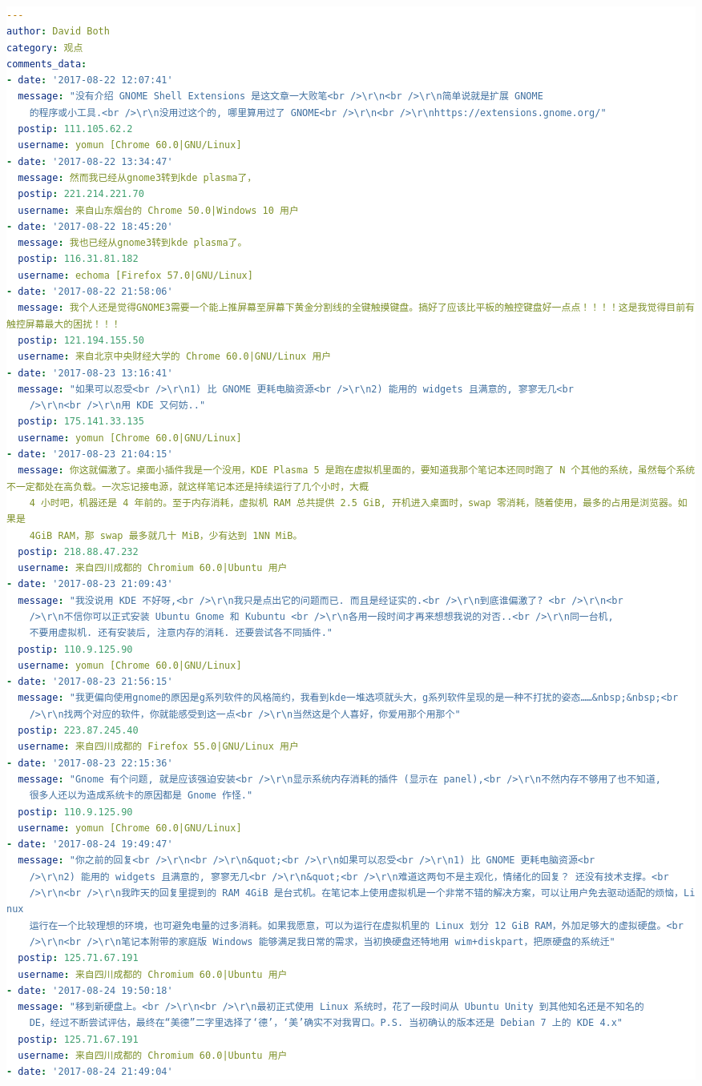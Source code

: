 ```yaml
---
author: David Both
category: 观点
comments_data:
- date: '2017-08-22 12:07:41'
  message: "没有介绍 GNOME Shell Extensions 是这文章一大败笔<br />\r\n<br />\r\n简单说就是扩展 GNOME
    的程序或小工具.<br />\r\n没用过这个的, 哪里算用过了 GNOME<br />\r\n<br />\r\nhttps://extensions.gnome.org/"
  postip: 111.105.62.2
  username: yomun [Chrome 60.0|GNU/Linux]
- date: '2017-08-22 13:34:47'
  message: 然而我已经从gnome3转到kde plasma了，
  postip: 221.214.221.70
  username: 来自山东烟台的 Chrome 50.0|Windows 10 用户
- date: '2017-08-22 18:45:20'
  message: 我也已经从gnome3转到kde plasma了。
  postip: 116.31.81.182
  username: echoma [Firefox 57.0|GNU/Linux]
- date: '2017-08-22 21:58:06'
  message: 我个人还是觉得GNOME3需要一个能上推屏幕至屏幕下黄金分割线的全键触摸键盘。搞好了应该比平板的触控键盘好一点点！！！！这是我觉得目前有触控屏幕最大的困扰！！！
  postip: 121.194.155.50
  username: 来自北京中央财经大学的 Chrome 60.0|GNU/Linux 用户
- date: '2017-08-23 13:16:41'
  message: "如果可以忍受<br />\r\n1) 比 GNOME 更耗电脑资源<br />\r\n2) 能用的 widgets 且满意的, 寥寥无几<br
    />\r\n<br />\r\n用 KDE 又何妨.."
  postip: 175.141.33.135
  username: yomun [Chrome 60.0|GNU/Linux]
- date: '2017-08-23 21:04:15'
  message: 你这就偏激了。桌面小插件我是一个没用，KDE Plasma 5 是跑在虚拟机里面的，要知道我那个笔记本还同时跑了 N 个其他的系统，虽然每个系统不一定都处在高负载。一次忘记接电源，就这样笔记本还是持续运行了几个小时，大概
    4 小时吧，机器还是 4 年前的。至于内存消耗，虚拟机 RAM 总共提供 2.5 GiB, 开机进入桌面时，swap 零消耗，随着使用，最多的占用是浏览器。如果是
    4GiB RAM，那 swap 最多就几十 MiB，少有达到 1NN MiB。
  postip: 218.88.47.232
  username: 来自四川成都的 Chromium 60.0|Ubuntu 用户
- date: '2017-08-23 21:09:43'
  message: "我没说用 KDE 不好呀,<br />\r\n我只是点出它的问题而已. 而且是经证实的.<br />\r\n到底谁偏激了? <br />\r\n<br
    />\r\n不信你可以正式安装 Ubuntu Gnome 和 Kubuntu <br />\r\n各用一段时间才再来想想我说的对否..<br />\r\n同一台机,
    不要用虚拟机. 还有安装后, 注意内存的消耗. 还要尝试各不同插件."
  postip: 110.9.125.90
  username: yomun [Chrome 60.0|GNU/Linux]
- date: '2017-08-23 21:56:15'
  message: "我更偏向使用gnome的原因是g系列软件的风格简约，我看到kde一堆选项就头大，g系列软件呈现的是一种不打扰的姿态……&nbsp;&nbsp;<br
    />\r\n找两个对应的软件，你就能感受到这一点<br />\r\n当然这是个人喜好，你爱用那个用那个"
  postip: 223.87.245.40
  username: 来自四川成都的 Firefox 55.0|GNU/Linux 用户
- date: '2017-08-23 22:15:36'
  message: "Gnome 有个问题, 就是应该强迫安装<br />\r\n显示系统内存消耗的插件 (显示在 panel),<br />\r\n不然内存不够用了也不知道,
    很多人还以为造成系统卡的原因都是 Gnome 作怪."
  postip: 110.9.125.90
  username: yomun [Chrome 60.0|GNU/Linux]
- date: '2017-08-24 19:49:47'
  message: "你之前的回复<br />\r\n<br />\r\n&quot;<br />\r\n如果可以忍受<br />\r\n1) 比 GNOME 更耗电脑资源<br
    />\r\n2) 能用的 widgets 且满意的, 寥寥无几<br />\r\n&quot;<br />\r\n难道这两句不是主观化，情绪化的回复？ 还没有技术支撑。<br
    />\r\n<br />\r\n我昨天的回复里提到的 RAM 4GiB 是台式机。在笔记本上使用虚拟机是一个非常不错的解决方案，可以让用户免去驱动适配的烦恼，Linux
    运行在一个比较理想的环境，也可避免电量的过多消耗。如果我愿意，可以为运行在虚拟机里的 Linux 划分 12 GiB RAM，外加足够大的虚拟硬盘。<br
    />\r\n<br />\r\n笔记本附带的家庭版 Windows 能够满足我日常的需求，当初换硬盘还特地用 wim+diskpart，把原硬盘的系统迁"
  postip: 125.71.67.191
  username: 来自四川成都的 Chromium 60.0|Ubuntu 用户
- date: '2017-08-24 19:50:18'
  message: "移到新硬盘上。<br />\r\n<br />\r\n最初正式使用 Linux 系统时，花了一段时间从 Ubuntu Unity 到其他知名还是不知名的
    DE，经过不断尝试评估，最终在“美德”二字里选择了‘德’，‘美’确实不对我胃口。P.S. 当初确认的版本还是 Debian 7 上的 KDE 4.x"
  postip: 125.71.67.191
  username: 来自四川成都的 Chromium 60.0|Ubuntu 用户
- date: '2017-08-24 21:49:04'
```